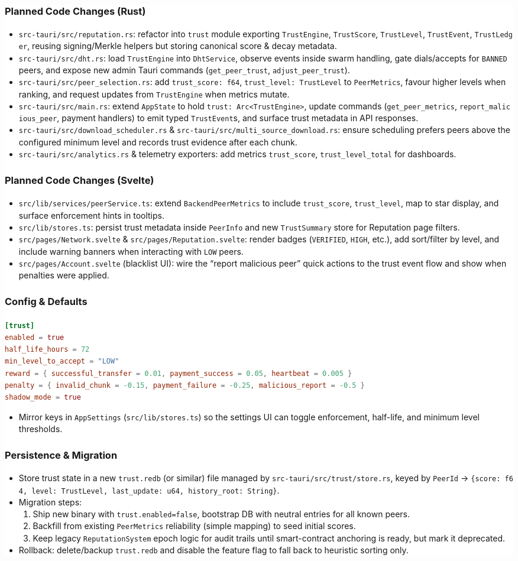 ### Planned Code Changes (Rust)
- `src-tauri/src/reputation.rs`: refactor into `trust` module exporting `TrustEngine`, `TrustScore`, `TrustLevel`, `TrustEvent`, `TrustLedger`, reusing signing/Merkle helpers but storing canonical score & decay metadata.
- `src-tauri/src/dht.rs`: load `TrustEngine` into `DhtService`, observe events inside swarm handling, gate dials/accepts for `BANNED` peers, and expose new admin Tauri commands (`get_peer_trust`, `adjust_peer_trust`).
- `src-tauri/src/peer_selection.rs`: add `trust_score: f64`, `trust_level: TrustLevel` to `PeerMetrics`, favour higher levels when ranking, and request updates from `TrustEngine` when metrics mutate.
- `src-tauri/src/main.rs`: extend `AppState` to hold `trust: Arc<TrustEngine>`, update commands (`get_peer_metrics`, `report_malicious_peer`, payment handlers) to emit typed `TrustEvent`s, and surface trust metadata in API responses.
- `src-tauri/src/download_scheduler.rs` & `src-tauri/src/multi_source_download.rs`: ensure scheduling prefers peers above the configured minimum level and records trust evidence after each chunk.
- `src-tauri/src/analytics.rs` & telemetry exporters: add metrics `trust_score`, `trust_level_total` for dashboards.

### Planned Code Changes (Svelte)
- `src/lib/services/peerService.ts`: extend `BackendPeerMetrics` to include `trust_score`, `trust_level`, map to star display, and surface enforcement hints in tooltips.
- `src/lib/stores.ts`: persist trust metadata inside `PeerInfo` and new `TrustSummary` store for Reputation page filters.
- `src/pages/Network.svelte` & `src/pages/Reputation.svelte`: render badges (`VERIFIED`, `HIGH`, etc.), add sort/filter by level, and include warning banners when interacting with `LOW` peers.
- `src/pages/Account.svelte` (blacklist UI): wire the “report malicious peer” quick actions to the trust event flow and show when penalties were applied.

### Config & Defaults
```toml
[trust]
enabled = true
half_life_hours = 72
min_level_to_accept = "LOW"
reward = { successful_transfer = 0.01, payment_success = 0.05, heartbeat = 0.005 }
penalty = { invalid_chunk = -0.15, payment_failure = -0.25, malicious_report = -0.5 }
shadow_mode = true
```
- Mirror keys in `AppSettings` (`src/lib/stores.ts`) so the settings UI can toggle enforcement, half-life, and minimum level thresholds.

### Persistence & Migration
- Store trust state in a new `trust.redb` (or similar) file managed by `src-tauri/src/trust/store.rs`, keyed by `PeerId` → `{score: f64, level: TrustLevel, last_update: u64, history_root: String}`.
- Migration steps:
  1. Ship new binary with `trust.enabled=false`, bootstrap DB with neutral entries for all known peers.
  2. Backfill from existing `PeerMetrics` reliability (simple mapping) to seed initial scores.
  3. Keep legacy `ReputationSystem` epoch logic for audit trails until smart-contract anchoring is ready, but mark it deprecated.
- Rollback: delete/backup `trust.redb` and disable the feature flag to fall back to heuristic sorting only.
